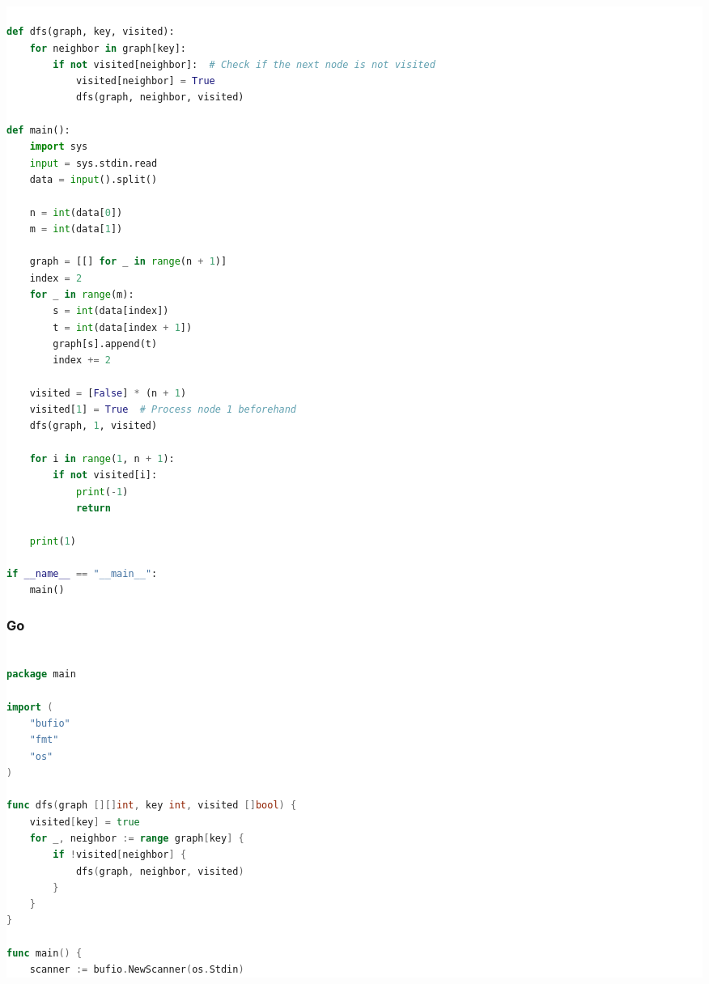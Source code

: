 ``` python

def dfs(graph, key, visited):
    for neighbor in graph[key]:
        if not visited[neighbor]:  # Check if the next node is not visited
            visited[neighbor] = True
            dfs(graph, neighbor, visited)

def main():
    import sys
    input = sys.stdin.read
    data = input().split()

    n = int(data[0])
    m = int(data[1])
    
    graph = [[] for _ in range(n + 1)]
    index = 2
    for _ in range(m):
        s = int(data[index])
        t = int(data[index + 1])
        graph[s].append(t)
        index += 2

    visited = [False] * (n + 1)
    visited[1] = True  # Process node 1 beforehand
    dfs(graph, 1, visited)

    for i in range(1, n + 1):
        if not visited[i]:
            print(-1)
            return
    
    print(1)

if __name__ == "__main__":
    main()


```

### Go

```go

package main

import (
    "bufio"
    "fmt"
    "os"
)

func dfs(graph [][]int, key int, visited []bool) {
    visited[key] = true
    for _, neighbor := range graph[key] {
        if !visited[neighbor] {
            dfs(graph, neighbor, visited)
        }
    }
}

func main() {
    scanner := bufio.NewScanner(os.Stdin)
```